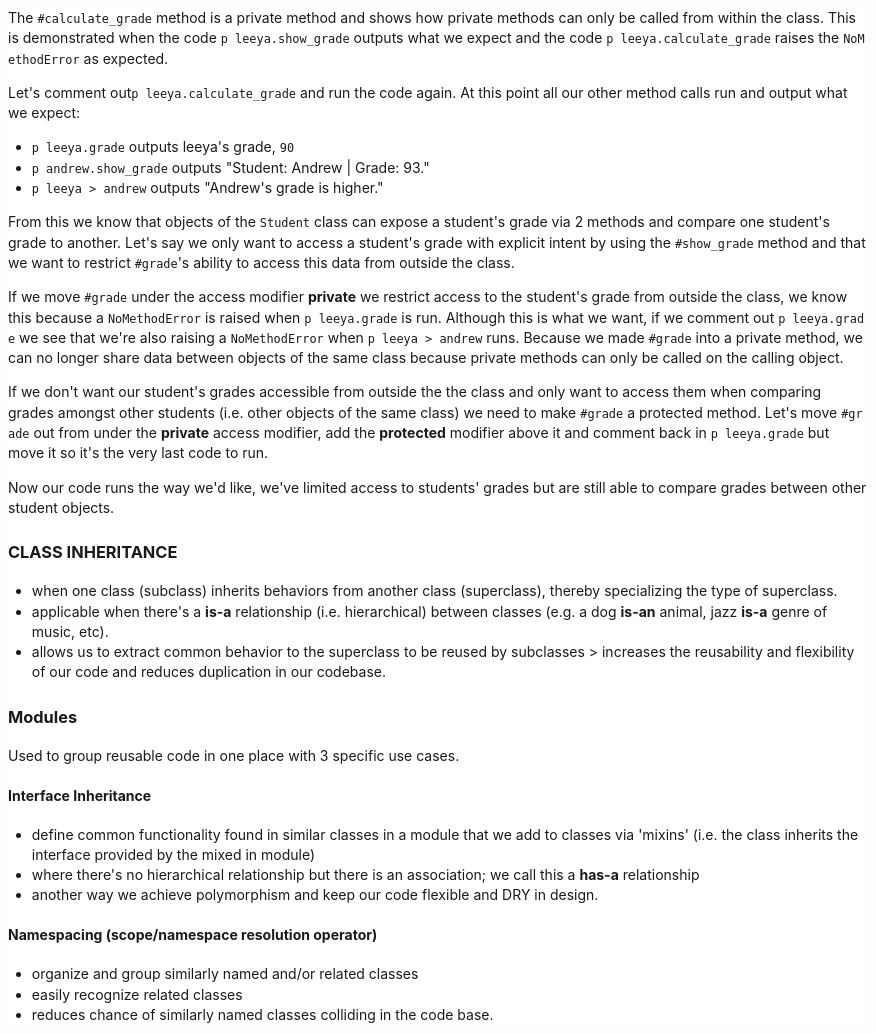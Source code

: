 The `#calculate_grade` method is a private method and shows how private methods can only be called from within the class. This is demonstrated when the code `p leeya.show_grade` outputs what we expect and the code `p leeya.calculate_grade` raises the `NoMethodError` as expected.

Let's comment out`p leeya.calculate_grade` and run the code again. At this point all our other method calls run and output what we expect:
* `p leeya.grade` outputs leeya's grade, `90`
* `p andrew.show_grade` outputs "Student: Andrew | Grade: 93."
* `p leeya > andrew` outputs "Andrew's grade is higher."

From this we know that objects of the `Student` class can expose a student's grade via 2 methods and compare one student's grade to another. Let's say we only want to access a student's grade with explicit intent by using the `#show_grade` method and that we want to restrict `#grade`'s ability to access this data from outside the class.

If we move `#grade` under the access modifier **private** we restrict access to the student's grade from outside the class, we know this because a `NoMethodError` is raised when `p leeya.grade` is run. Although this is what we want, if we comment out `p leeya.grade` we see that we're also raising a `NoMethodError` when `p leeya > andrew` runs. Because we made `#grade` into a private method, we can no longer share data between objects of the same class because private methods can only be called on the calling object.

If we don't want our student's grades accessible from outside the the class and only want to access them when comparing grades amongst other students (i.e. other objects of the same class) we need to make `#grade` a protected method. Let's move `#grade` out from under the **private** access modifier, add the **protected** modifier above it and comment back in `p leeya.grade` but move it so it's the very last code to run.

Now our code runs the way we'd like, we've limited access to students' grades but are still able to compare grades between other student objects.


### CLASS INHERITANCE
* when one class (subclass) inherits behaviors from another class (superclass), thereby specializing the type of superclass.
* applicable when there's a **is-a** relationship (i.e. hierarchical) between classes (e.g. a dog **is-an** animal, jazz **is-a** genre of music, etc).
* allows us to extract common behavior to the superclass to be reused by subclasses > increases the reusability and flexibility of our code and reduces duplication in our codebase.

### Modules
Used to group reusable code in one place with 3 specific use cases.

#### Interface Inheritance
* define common functionality found in similar classes in a module that we add to classes via 'mixins' (i.e. the class inherits the interface provided by the mixed in module)
* where there's no hierarchical relationship but there is an association; we call this a **has-a** relationship
* another way we achieve polymorphism and keep our code flexible and DRY in design. 

#### Namespacing (scope/namespace resolution operator)
* organize and group similarly named and/or related classes
* easily recognize related classes
* reduces chance of similarly named classes colliding in the code base.
